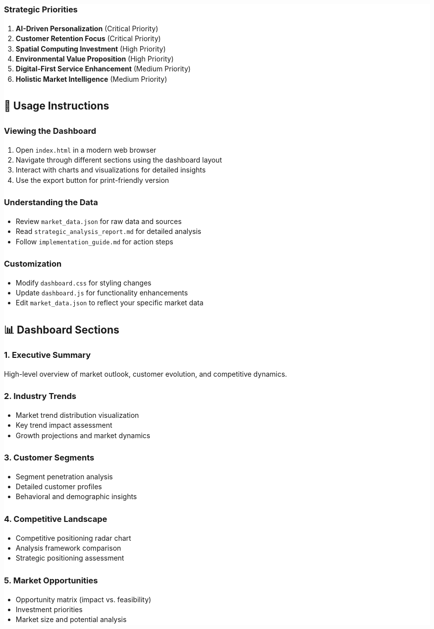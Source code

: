 ### Strategic Priorities
1. **AI-Driven Personalization** (Critical Priority)
2. **Customer Retention Focus** (Critical Priority)
3. **Spatial Computing Investment** (High Priority)
4. **Environmental Value Proposition** (High Priority)
5. **Digital-First Service Enhancement** (Medium Priority)
6. **Holistic Market Intelligence** (Medium Priority)

## 🎯 Usage Instructions

### Viewing the Dashboard
1. Open `index.html` in a modern web browser
2. Navigate through different sections using the dashboard layout
3. Interact with charts and visualizations for detailed insights
4. Use the export button for print-friendly version

### Understanding the Data
- Review `market_data.json` for raw data and sources
- Read `strategic_analysis_report.md` for detailed analysis
- Follow `implementation_guide.md` for action steps

### Customization
- Modify `dashboard.css` for styling changes
- Update `dashboard.js` for functionality enhancements
- Edit `market_data.json` to reflect your specific market data

## 📊 Dashboard Sections

### 1. Executive Summary
High-level overview of market outlook, customer evolution, and competitive dynamics.

### 2. Industry Trends
- Market trend distribution visualization
- Key trend impact assessment
- Growth projections and market dynamics

### 3. Customer Segments
- Segment penetration analysis
- Detailed customer profiles
- Behavioral and demographic insights

### 4. Competitive Landscape
- Competitive positioning radar chart
- Analysis framework comparison
- Strategic positioning assessment

### 5. Market Opportunities
- Opportunity matrix (impact vs. feasibility)
- Investment priorities
- Market size and potential analysis
